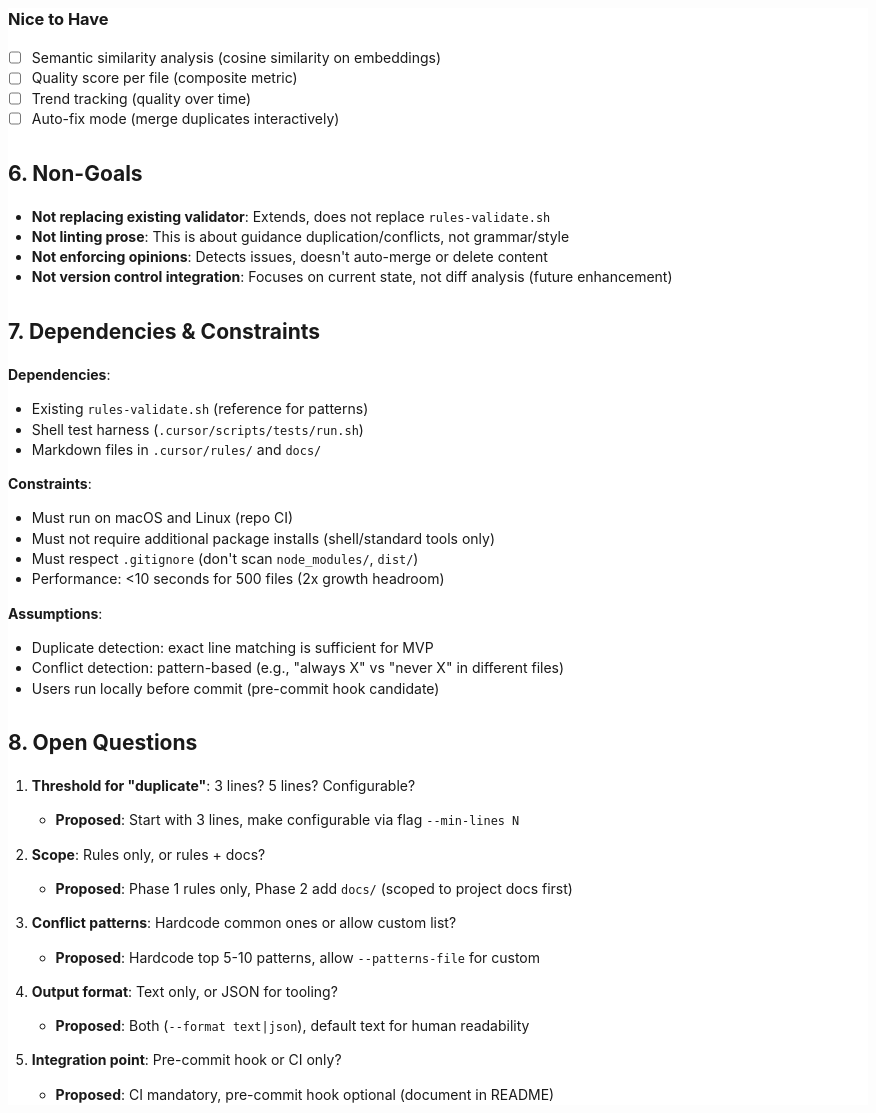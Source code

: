 ### Nice to Have

- [ ] Semantic similarity analysis (cosine similarity on embeddings)
- [ ] Quality score per file (composite metric)
- [ ] Trend tracking (quality over time)
- [ ] Auto-fix mode (merge duplicates interactively)

## 6. Non-Goals

- **Not replacing existing validator**: Extends, does not replace `rules-validate.sh`
- **Not linting prose**: This is about guidance duplication/conflicts, not grammar/style
- **Not enforcing opinions**: Detects issues, doesn't auto-merge or delete content
- **Not version control integration**: Focuses on current state, not diff analysis (future enhancement)

## 7. Dependencies & Constraints

**Dependencies**:

- Existing `rules-validate.sh` (reference for patterns)
- Shell test harness (`.cursor/scripts/tests/run.sh`)
- Markdown files in `.cursor/rules/` and `docs/`

**Constraints**:

- Must run on macOS and Linux (repo CI)
- Must not require additional package installs (shell/standard tools only)
- Must respect `.gitignore` (don't scan `node_modules/`, `dist/`)
- Performance: <10 seconds for 500 files (2x growth headroom)

**Assumptions**:

- Duplicate detection: exact line matching is sufficient for MVP
- Conflict detection: pattern-based (e.g., "always X" vs "never X" in different files)
- Users run locally before commit (pre-commit hook candidate)

## 8. Open Questions

1. **Threshold for "duplicate"**: 3 lines? 5 lines? Configurable?

   - **Proposed**: Start with 3 lines, make configurable via flag `--min-lines N`

2. **Scope**: Rules only, or rules + docs?

   - **Proposed**: Phase 1 rules only, Phase 2 add `docs/` (scoped to project docs first)

3. **Conflict patterns**: Hardcode common ones or allow custom list?

   - **Proposed**: Hardcode top 5-10 patterns, allow `--patterns-file` for custom

4. **Output format**: Text only, or JSON for tooling?

   - **Proposed**: Both (`--format text|json`), default text for human readability

5. **Integration point**: Pre-commit hook or CI only?

   - **Proposed**: CI mandatory, pre-commit hook optional (document in README)
